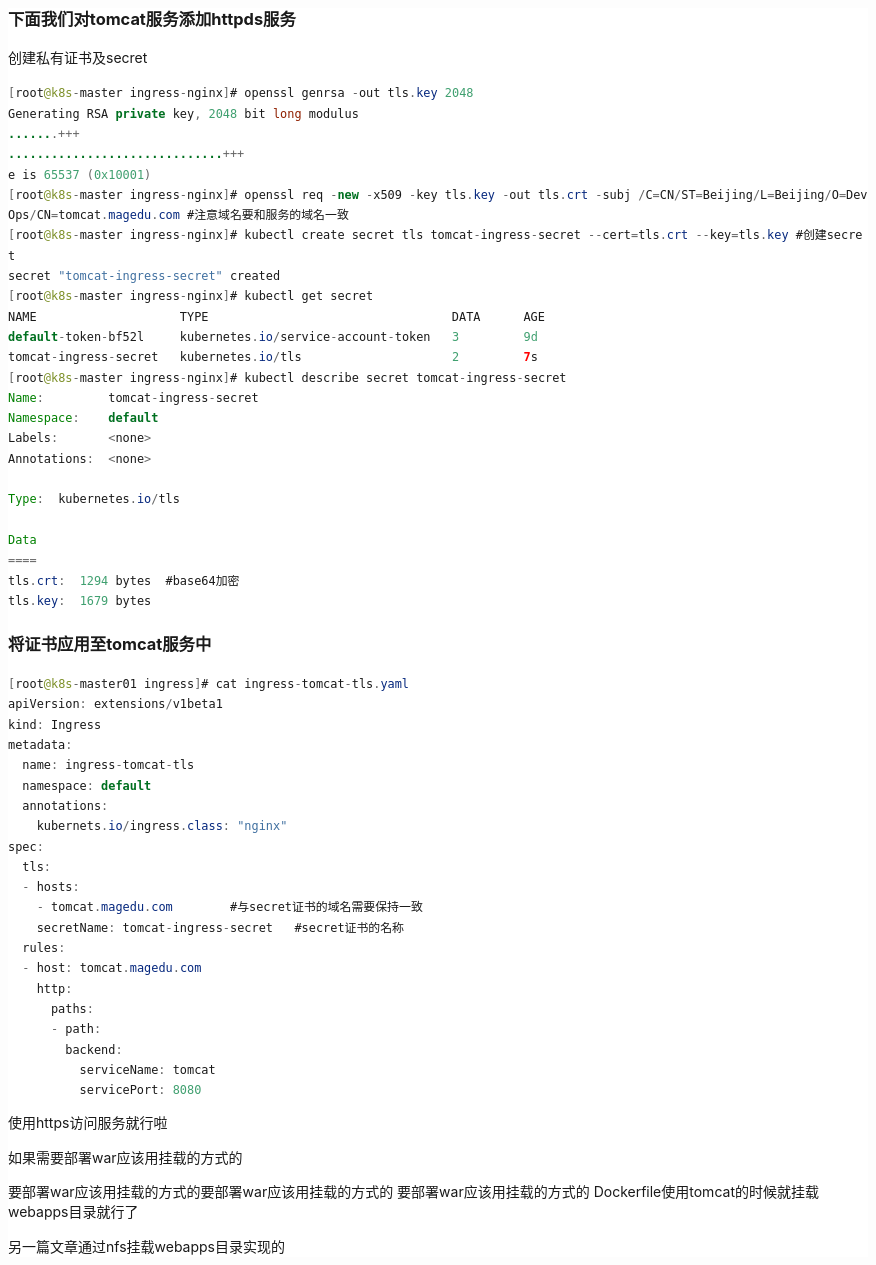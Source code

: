 ### 下面我们对tomcat服务添加httpds服务

创建私有证书及secret

```java
[root@k8s-master ingress-nginx]# openssl genrsa -out tls.key 2048
Generating RSA private key, 2048 bit long modulus
.......+++
..............................+++
e is 65537 (0x10001)
[root@k8s-master ingress-nginx]# openssl req -new -x509 -key tls.key -out tls.crt -subj /C=CN/ST=Beijing/L=Beijing/O=DevOps/CN=tomcat.magedu.com #注意域名要和服务的域名一致 
[root@k8s-master ingress-nginx]# kubectl create secret tls tomcat-ingress-secret --cert=tls.crt --key=tls.key #创建secret
secret "tomcat-ingress-secret" created
[root@k8s-master ingress-nginx]# kubectl get secret
NAME                    TYPE                                  DATA      AGE
default-token-bf52l     kubernetes.io/service-account-token   3         9d
tomcat-ingress-secret   kubernetes.io/tls                     2         7s
[root@k8s-master ingress-nginx]# kubectl describe secret tomcat-ingress-secret
Name:         tomcat-ingress-secret
Namespace:    default
Labels:       <none>
Annotations:  <none>

Type:  kubernetes.io/tls

Data
====
tls.crt:  1294 bytes  #base64加密
tls.key:  1679 bytes
```

### 将证书应用至tomcat服务中

```java
[root@k8s-master01 ingress]# cat ingress-tomcat-tls.yaml
apiVersion: extensions/v1beta1
kind: Ingress
metadata:
  name: ingress-tomcat-tls
  namespace: default
  annotations: 
    kubernets.io/ingress.class: "nginx"
spec:
  tls:
  - hosts:
    - tomcat.magedu.com        #与secret证书的域名需要保持一致
    secretName: tomcat-ingress-secret   #secret证书的名称
  rules:
  - host: tomcat.magedu.com
    http:
      paths:
      - path: 
        backend:
          serviceName: tomcat
          servicePort: 8080
```

使用https访问服务就行啦

如果需要部署war应该用挂载的方式的

要部署war应该用挂载的方式的要部署war应该用挂载的方式的 要部署war应该用挂载的方式的 Dockerfile使用tomcat的时候就挂载webapps目录就行了

另一篇文章通过nfs挂载webapps目录实现的
